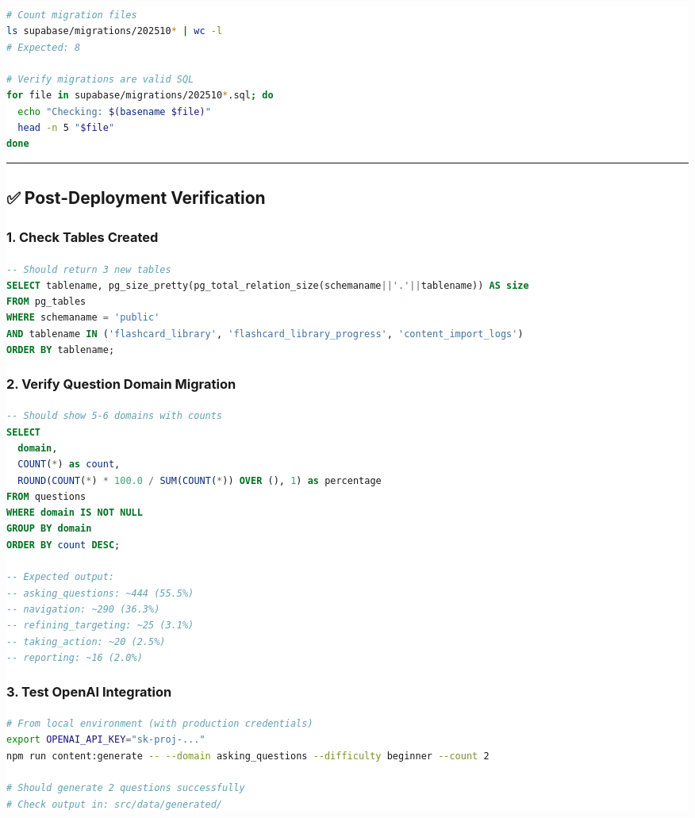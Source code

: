 ```bash
# Count migration files
ls supabase/migrations/202510* | wc -l
# Expected: 8

# Verify migrations are valid SQL
for file in supabase/migrations/202510*.sql; do
  echo "Checking: $(basename $file)"
  head -n 5 "$file"
done
```

---

## ✅ Post-Deployment Verification

### 1. Check Tables Created

```sql
-- Should return 3 new tables
SELECT tablename, pg_size_pretty(pg_total_relation_size(schemaname||'.'||tablename)) AS size
FROM pg_tables
WHERE schemaname = 'public'
AND tablename IN ('flashcard_library', 'flashcard_library_progress', 'content_import_logs')
ORDER BY tablename;
```

### 2. Verify Question Domain Migration

```sql
-- Should show 5-6 domains with counts
SELECT
  domain,
  COUNT(*) as count,
  ROUND(COUNT(*) * 100.0 / SUM(COUNT(*)) OVER (), 1) as percentage
FROM questions
WHERE domain IS NOT NULL
GROUP BY domain
ORDER BY count DESC;

-- Expected output:
-- asking_questions: ~444 (55.5%)
-- navigation: ~290 (36.3%)
-- refining_targeting: ~25 (3.1%)
-- taking_action: ~20 (2.5%)
-- reporting: ~16 (2.0%)
```

### 3. Test OpenAI Integration

```bash
# From local environment (with production credentials)
export OPENAI_API_KEY="sk-proj-..."
npm run content:generate -- --domain asking_questions --difficulty beginner --count 2

# Should generate 2 questions successfully
# Check output in: src/data/generated/
```
